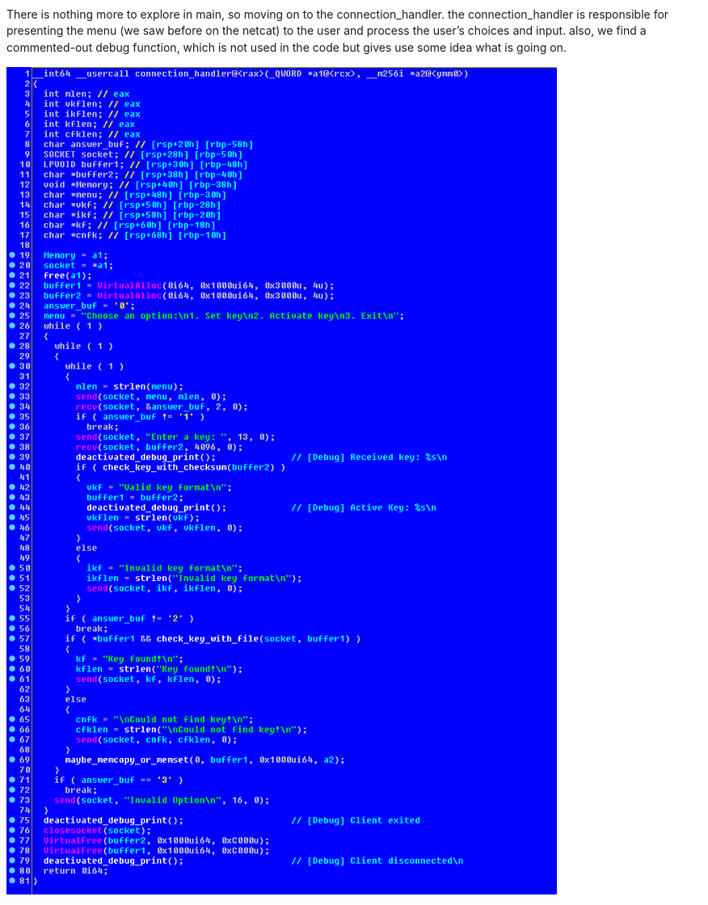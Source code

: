 There is nothing more to explore in main, so moving on to the connection_handler. the connection_handler is responsible for presenting the menu (we saw before on the netcat) to the user and process the user’s choices and input. also, we find a commented-out debug function, which is not used in the code but gives use some idea what is going on. 

![connection_handler](/images/user_connection_handler.png)
